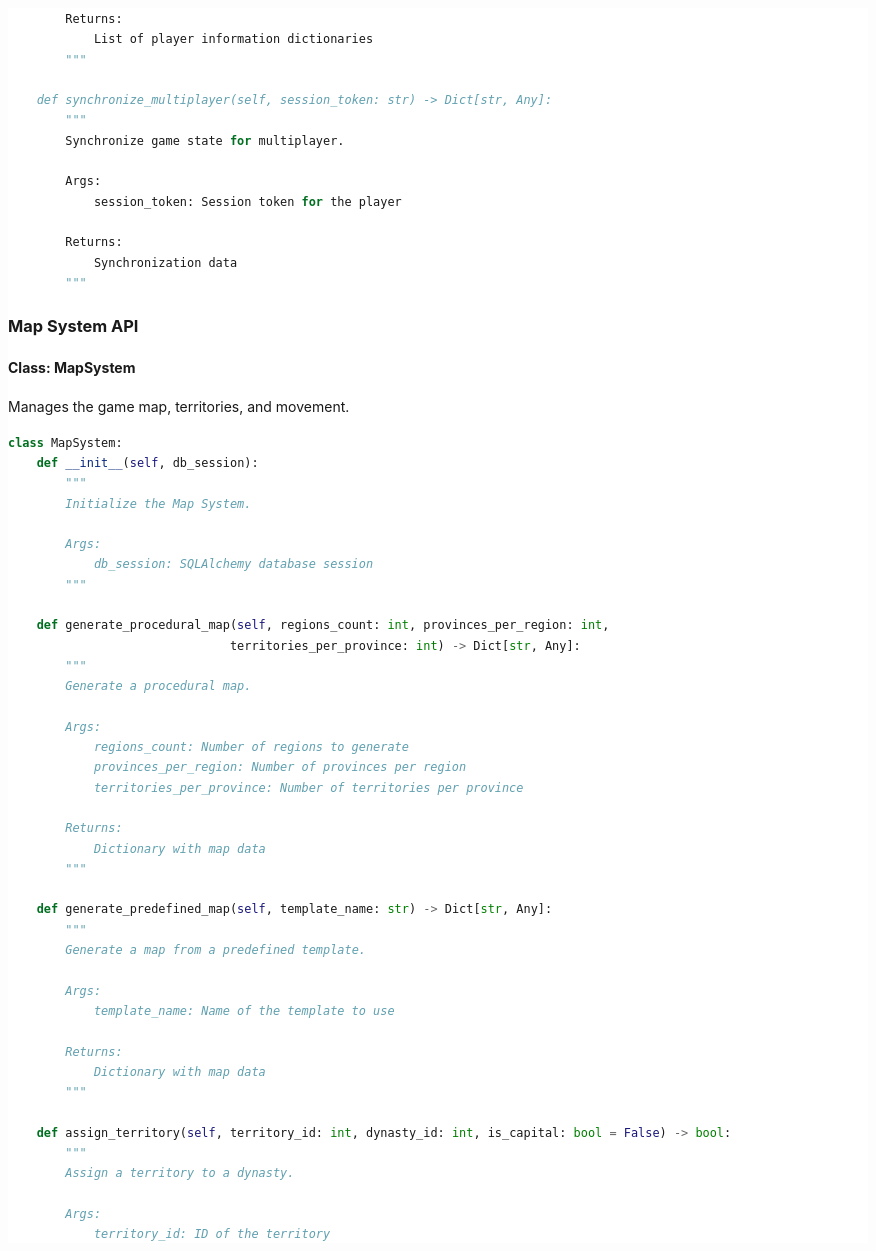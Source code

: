 ```python
        Returns:
            List of player information dictionaries
        """
        
    def synchronize_multiplayer(self, session_token: str) -> Dict[str, Any]:
        """
        Synchronize game state for multiplayer.
        
        Args:
            session_token: Session token for the player
            
        Returns:
            Synchronization data
        """
```

### Map System API

#### Class: MapSystem

Manages the game map, territories, and movement.

```python
class MapSystem:
    def __init__(self, db_session):
        """
        Initialize the Map System.
        
        Args:
            db_session: SQLAlchemy database session
        """
        
    def generate_procedural_map(self, regions_count: int, provinces_per_region: int,
                               territories_per_province: int) -> Dict[str, Any]:
        """
        Generate a procedural map.
        
        Args:
            regions_count: Number of regions to generate
            provinces_per_region: Number of provinces per region
            territories_per_province: Number of territories per province
            
        Returns:
            Dictionary with map data
        """
        
    def generate_predefined_map(self, template_name: str) -> Dict[str, Any]:
        """
        Generate a map from a predefined template.
        
        Args:
            template_name: Name of the template to use
            
        Returns:
            Dictionary with map data
        """
        
    def assign_territory(self, territory_id: int, dynasty_id: int, is_capital: bool = False) -> bool:
        """
        Assign a territory to a dynasty.
        
        Args:
            territory_id: ID of the territory
```